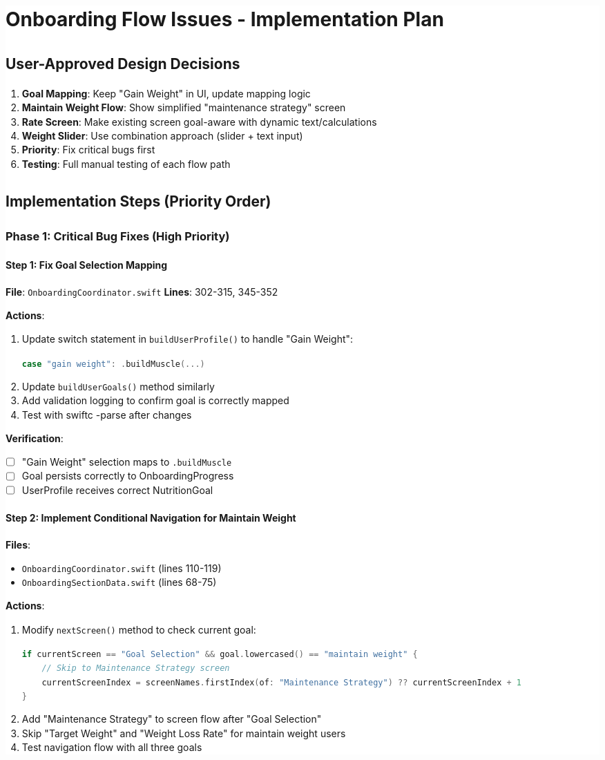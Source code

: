 # Onboarding Flow Issues - Implementation Plan

## User-Approved Design Decisions

1. **Goal Mapping**: Keep "Gain Weight" in UI, update mapping logic
2. **Maintain Weight Flow**: Show simplified "maintenance strategy" screen
3. **Rate Screen**: Make existing screen goal-aware with dynamic text/calculations
4. **Weight Slider**: Use combination approach (slider + text input)
5. **Priority**: Fix critical bugs first
6. **Testing**: Full manual testing of each flow path

## Implementation Steps (Priority Order)

### Phase 1: Critical Bug Fixes (High Priority)

#### Step 1: Fix Goal Selection Mapping
**File**: `OnboardingCoordinator.swift`
**Lines**: 302-315, 345-352

**Actions**:
1. Update switch statement in `buildUserProfile()` to handle "Gain Weight":
   ```swift
   case "gain weight": .buildMuscle(...)
   ```
2. Update `buildUserGoals()` method similarly
3. Add validation logging to confirm goal is correctly mapped
4. Test with swiftc -parse after changes

**Verification**:
- [ ] "Gain Weight" selection maps to `.buildMuscle`
- [ ] Goal persists correctly to OnboardingProgress
- [ ] UserProfile receives correct NutritionGoal

#### Step 2: Implement Conditional Navigation for Maintain Weight
**Files**: 
- `OnboardingCoordinator.swift` (lines 110-119)
- `OnboardingSectionData.swift` (lines 68-75)

**Actions**:
1. Modify `nextScreen()` method to check current goal:
   ```swift
   if currentScreen == "Goal Selection" && goal.lowercased() == "maintain weight" {
       // Skip to Maintenance Strategy screen
       currentScreenIndex = screenNames.firstIndex(of: "Maintenance Strategy") ?? currentScreenIndex + 1
   }
   ```
2. Add "Maintenance Strategy" to screen flow after "Goal Selection"
3. Skip "Target Weight" and "Weight Loss Rate" for maintain weight users
4. Test navigation flow with all three goals
